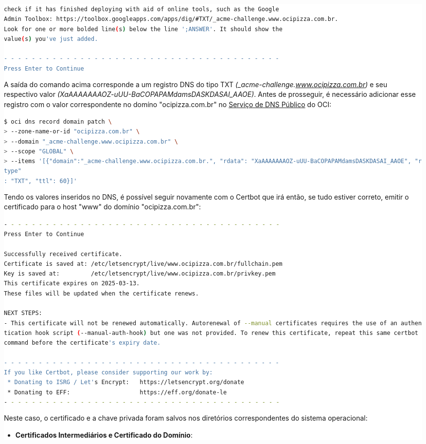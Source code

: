 ```bash linenums="1"
check if it has finished deploying with aid of online tools, such as the Google
Admin Toolbox: https://toolbox.googleapps.com/apps/dig/#TXT/_acme-challenge.www.ocipizza.com.br.
Look for one or more bolded line(s) below the line ';ANSWER'. It should show the
value(s) you've just added.

- - - - - - - - - - - - - - - - - - - - - - - - - - - - - - - - - - - - - - - -
Press Enter to Continue
```

A saída do comando acima corresponde a um registro DNS do tipo TXT _(\_acme-challenge.www.ocipizza.com.br)_ e seu respectivo valor _(XaAAAAAAAOZ-uUU-BaCOPAPAMdamsDASKDASAI\_AAOE)_. Antes de prosseguir, é necessário adicionar esse registro com o valor correspondente no domíno "ocipizza.com.br" no [Serviço de DNS Público](https://docs.oracle.com/en-us/iaas/Content/DNS/Concepts/gettingstarted.htm) do OCI:

```bash linenums="1"
$ oci dns record domain patch \
> --zone-name-or-id "ocipizza.com.br" \
> --domain "_acme-challenge.www.ocipizza.com.br" \
> --scope "GLOBAL" \
> --items '[{"domain":"_acme-challenge.www.ocipizza.com.br.", "rdata": "XaAAAAAAAOZ-uUU-BaCOPAPAMdamsDASKDASAI_AAOE", "rtype"
: "TXT", "ttl": 60}]'
```

Tendo os valores inseridos no DNS, é possível seguir novamente com o Certbot que irá então, se tudo estiver correto, emitir o certificado para o host "www" do domínio "ocipizza.com.br":

```bash linenums="1"
- - - - - - - - - - - - - - - - - - - - - - - - - - - - - - - - - - - - - - - -
Press Enter to Continue

Successfully received certificate.
Certificate is saved at: /etc/letsencrypt/live/www.ocipizza.com.br/fullchain.pem
Key is saved at:         /etc/letsencrypt/live/www.ocipizza.com.br/privkey.pem
This certificate expires on 2025-03-13.
These files will be updated when the certificate renews.

NEXT STEPS:
- This certificate will not be renewed automatically. Autorenewal of --manual certificates requires the use of an authentication hook script (--manual-auth-hook) but one was not provided. To renew this certificate, repeat this same certbot command before the certificate's expiry date.

- - - - - - - - - - - - - - - - - - - - - - - - - - - - - - - - - - - - - - - -
If you like Certbot, please consider supporting our work by:
 * Donating to ISRG / Let's Encrypt:   https://letsencrypt.org/donate
 * Donating to EFF:                    https://eff.org/donate-le
- - - - - - - - - - - - - - - - - - - - - - - - - - - - - - - - - - - - - - - -
```

Neste caso, o certificado e a chave privada foram salvos nos diretórios correspondentes do sistema operacional:

- **Certificados Intermediários e Certificado do Domínio**:
